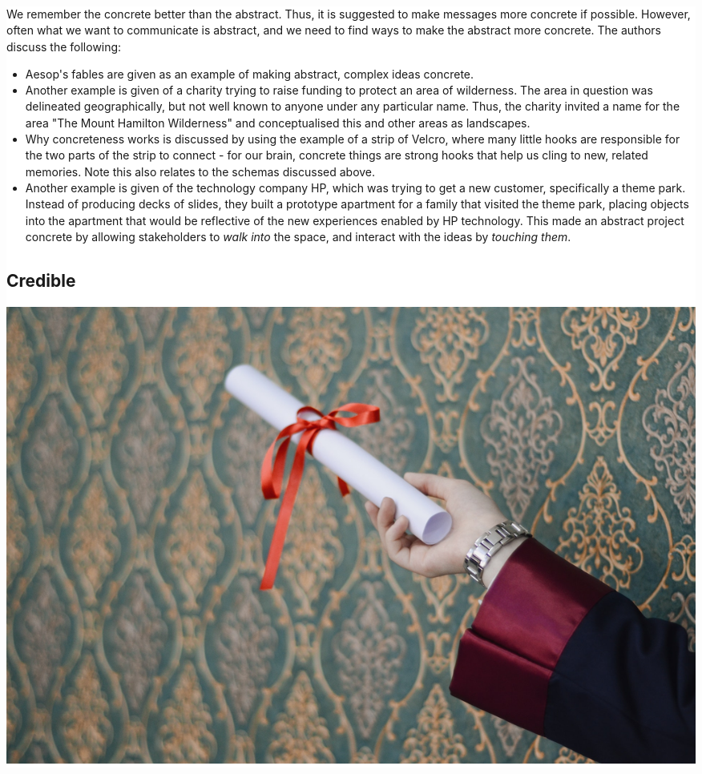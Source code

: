 We remember the concrete better than the abstract. Thus, it is suggested to make messages more concrete if possible. However, often what we want to communicate is abstract, and we need to find ways to make the abstract more concrete. The authors discuss the following:

- Aesop's fables are given as an example of making abstract, complex ideas concrete.
- Another example is given of a charity trying to raise funding to protect an area of wilderness. The area in question was delineated geographically, but not well known to anyone under any particular name. Thus, the charity invited a name for the area "The Mount Hamilton Wilderness" and conceptualised this and other areas as landscapes.
- Why concreteness works is discussed by using the example of a strip of Velcro, where many little hooks are responsible for the two parts of the strip to connect - for our brain, concrete things are strong hooks that help us cling to new, related memories. Note this also relates to the schemas discussed above.
- Another example is given of the technology company HP, which was trying to get a new customer, specifically a theme park. Instead of producing decks of slides, they built a prototype apartment for a family that visited the theme park, placing objects into the apartment that would be reflective of the new experiences enabled by HP technology. This made an abstract project concrete by allowing stakeholders to _walk into_ the space, and interact with the ideas by _touching them_.

## Credible

![Degree](images/pexels-ekrulila-2293027.jpg)
